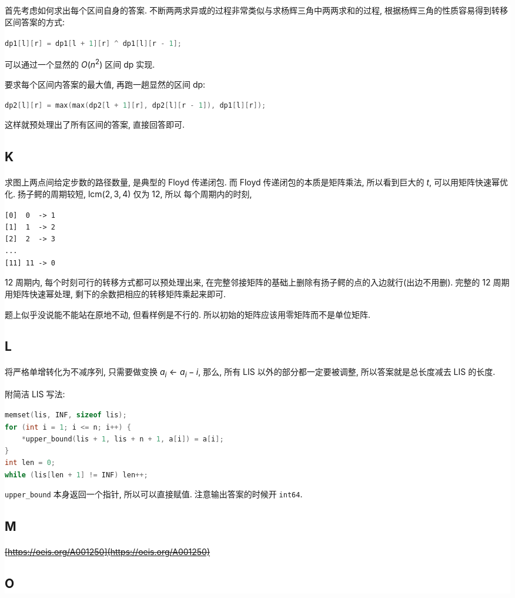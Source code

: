 首先考虑如何求出每个区间自身的答案. 不断两两求异或的过程非常类似与求杨辉三角中两两求和的过程, 根据杨辉三角的性质容易得到转移区间答案的方式:

```cpp
dp1[l][r] = dp1[l + 1][r] ^ dp1[l][r - 1];
```

可以通过一个显然的 $O(n^2)$ 区间 dp 实现.

要求每个区间内答案的最大值, 再跑一趟显然的区间 dp:

```cpp
dp2[l][r] = max(max(dp2[l + 1][r], dp2[l][r - 1]), dp1[l][r]);
```

这样就预处理出了所有区间的答案, 直接回答即可.

## K

求图上两点间给定步数的路径数量, 是典型的 Floyd 传递闭包. 而 Floyd 传递闭包的本质是矩阵乘法, 所以看到巨大的 $t$, 可以用矩阵快速幂优化. 扬子鳄的周期较短, $\textrm{lcm}(2,3,4)$ 仅为 12, 所以 每个周期内的时刻,

```
[0]  0  -> 1
[1]  1  -> 2
[2]  2  -> 3
...
[11] 11 -> 0
```

12 周期内, 每个时刻可行的转移方式都可以预处理出来, 在完整邻接矩阵的基础上删除有扬子鳄的点的入边就行(出边不用删). 完整的 12 周期用矩阵快速幂处理, 剩下的余数把相应的转移矩阵乘起来即可.

题上似乎没说能不能站在原地不动, 但看样例是不行的. 所以初始的矩阵应该用零矩阵而不是单位矩阵.

## L

将严格单增转化为不减序列, 只需要做变换 $a_i \gets a_i-i$, 那么, 所有 LIS 以外的部分都一定要被调整, 所以答案就是总长度减去 LIS 的长度.

附简洁 LIS 写法:

```cpp
memset(lis, INF, sizeof lis);
for (int i = 1; i <= n; i++) {
    *upper_bound(lis + 1, lis + n + 1, a[i]) = a[i];
}
int len = 0;
while (lis[len + 1] != INF) len++;
```

`upper_bound` 本身返回一个指针, 所以可以直接赋值. 注意输出答案的时候开 `int64`.

## M

~~[https://oeis.org/A001250](https://oeis.org/A001250)~~

## O
